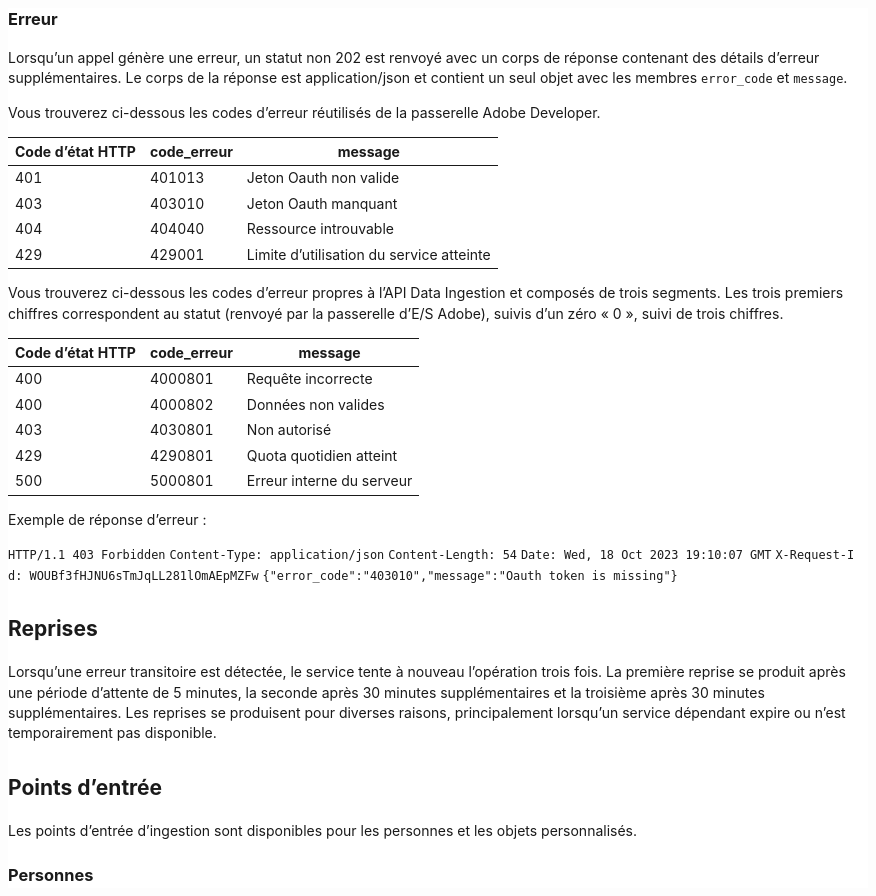 ### Erreur

Lorsqu’un appel génère une erreur, un statut non 202 est renvoyé avec un corps de réponse contenant des détails d’erreur supplémentaires. Le corps de la réponse est application/json et contient un seul objet avec les membres `error_code` et `message`.

Vous trouverez ci-dessous les codes d’erreur réutilisés de la passerelle Adobe Developer.

| Code d’état HTTP | code_erreur | message |
|--- |--- |--- |
| 401 | 401013 | Jeton Oauth non valide |
| 403 | 403010 | Jeton Oauth manquant |
| 404 | 404040 | Ressource introuvable |
| 429 | 429001 | Limite d’utilisation du service atteinte |

Vous trouverez ci-dessous les codes d’erreur propres à l’API Data Ingestion et composés de trois segments. Les trois premiers chiffres correspondent au statut (renvoyé par la passerelle d’E/S Adobe), suivis d’un zéro « 0 », suivi de trois chiffres.

| Code d’état HTTP | code_erreur | message |
|--- |--- |--- |
| 400 | 4000801 | Requête incorrecte |
| 400 | 4000802 | Données non valides |
| 403 | 4030801 | Non autorisé |
| 429 | 4290801 | Quota quotidien atteint |
| 500 | 5000801 | Erreur interne du serveur |

Exemple de réponse d’erreur :

`HTTP/1.1 403 Forbidden` `Content-Type: application/json` `Content-Length: 54` `Date: Wed, 18 Oct 2023 19:10:07 GMT` `X-Request-Id: WOUBf3fHJNU6sTmJqLL281lOmAEpMZFw` `{"error_code":"403010","message":"Oauth token is missing"}`

## Reprises

Lorsqu’une erreur transitoire est détectée, le service tente à nouveau l’opération trois fois. La première reprise se produit après une période d’attente de 5 minutes, la seconde après 30 minutes supplémentaires et la troisième après 30 minutes supplémentaires. Les reprises se produisent pour diverses raisons, principalement lorsqu’un service dépendant expire ou n’est temporairement pas disponible.

## Points d’entrée

Les points d’entrée d’ingestion sont disponibles pour les personnes et les objets personnalisés.

### Personnes
